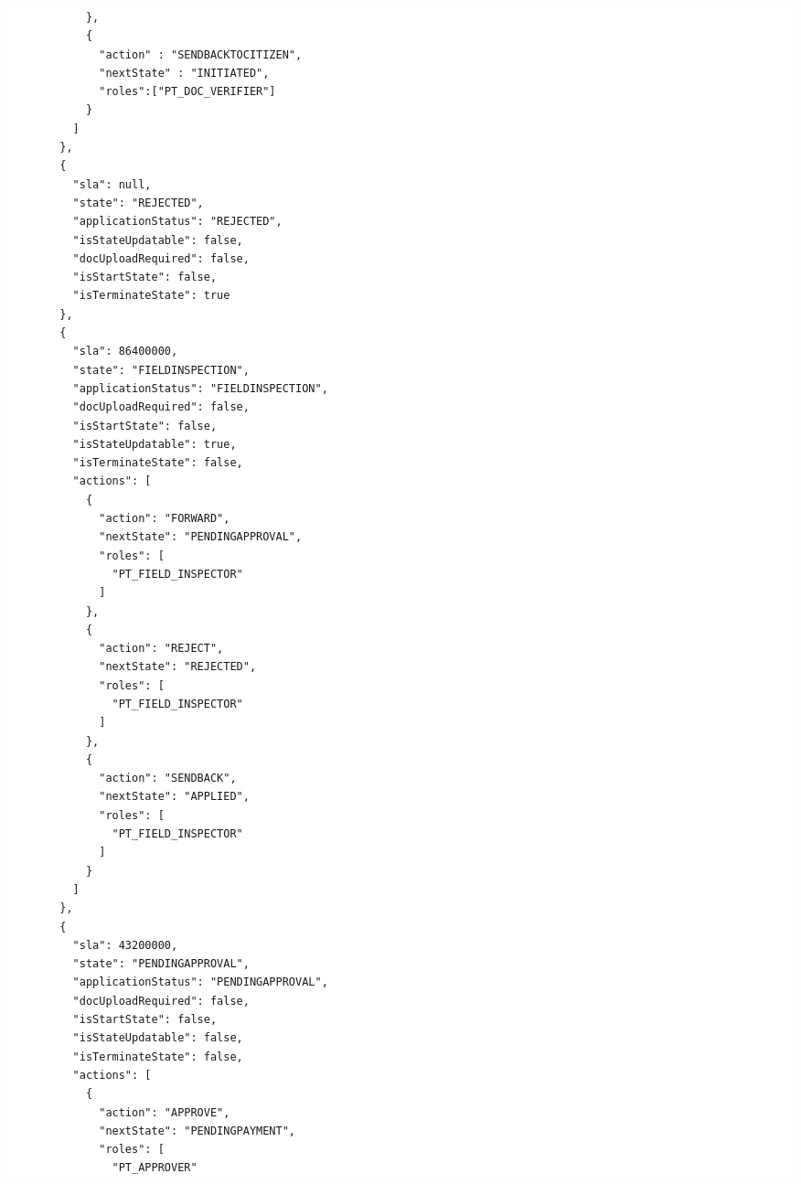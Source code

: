 ```text
            },
            {
              "action" : "SENDBACKTOCITIZEN",
              "nextState" : "INITIATED",
              "roles":["PT_DOC_VERIFIER"]
            }
          ]
        },
        {
          "sla": null,
          "state": "REJECTED",
          "applicationStatus": "REJECTED",
          "isStateUpdatable": false,
          "docUploadRequired": false,
          "isStartState": false,
          "isTerminateState": true
        },
        {
          "sla": 86400000,
          "state": "FIELDINSPECTION",
          "applicationStatus": "FIELDINSPECTION",
          "docUploadRequired": false,
          "isStartState": false,
          "isStateUpdatable": true,
          "isTerminateState": false,
          "actions": [
            {
              "action": "FORWARD",
              "nextState": "PENDINGAPPROVAL",
              "roles": [
                "PT_FIELD_INSPECTOR"
              ]
            },
            {
              "action": "REJECT",
              "nextState": "REJECTED",
              "roles": [
                "PT_FIELD_INSPECTOR"
              ]
            },
            {
              "action": "SENDBACK",
              "nextState": "APPLIED",
              "roles": [
                "PT_FIELD_INSPECTOR"
              ]
            }
          ]
        },
        {
          "sla": 43200000,
          "state": "PENDINGAPPROVAL",
          "applicationStatus": "PENDINGAPPROVAL",
          "docUploadRequired": false,
          "isStartState": false,
          "isStateUpdatable": false,
          "isTerminateState": false,
          "actions": [
            {
              "action": "APPROVE",
              "nextState": "PENDINGPAYMENT",
              "roles": [
                "PT_APPROVER"
```